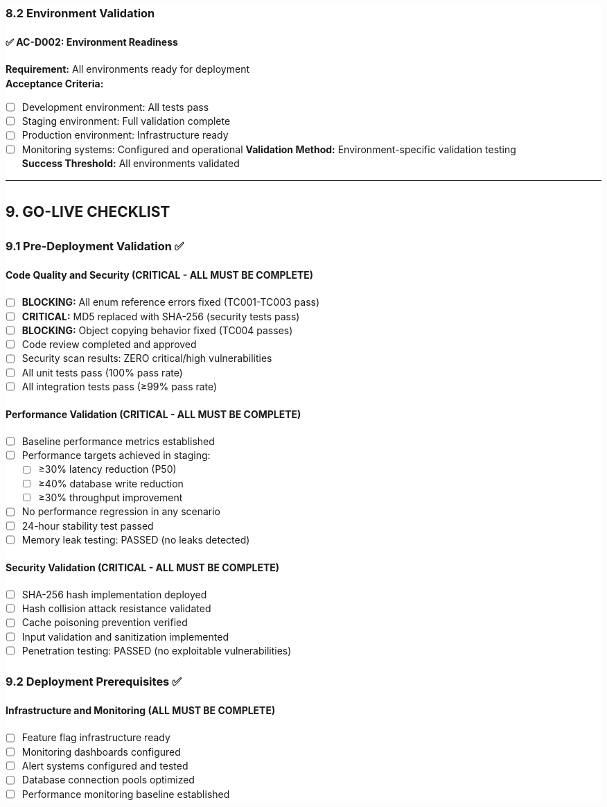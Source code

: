 ### 8.2 Environment Validation

#### ✅ AC-D002: Environment Readiness
**Requirement:** All environments ready for deployment  
**Acceptance Criteria:**
- [ ] Development environment: All tests pass
- [ ] Staging environment: Full validation complete
- [ ] Production environment: Infrastructure ready
- [ ] Monitoring systems: Configured and operational
**Validation Method:** Environment-specific validation testing  
**Success Threshold:** All environments validated

---

## 9. GO-LIVE CHECKLIST

### 9.1 Pre-Deployment Validation ✅

#### Code Quality and Security (CRITICAL - ALL MUST BE COMPLETE)
- [ ] **BLOCKING:** All enum reference errors fixed (TC001-TC003 pass)
- [ ] **CRITICAL:** MD5 replaced with SHA-256 (security tests pass)
- [ ] **BLOCKING:** Object copying behavior fixed (TC004 passes)
- [ ] Code review completed and approved
- [ ] Security scan results: ZERO critical/high vulnerabilities
- [ ] All unit tests pass (100% pass rate)
- [ ] All integration tests pass (≥99% pass rate)

#### Performance Validation (CRITICAL - ALL MUST BE COMPLETE)
- [ ] Baseline performance metrics established
- [ ] Performance targets achieved in staging:
  - [ ] ≥30% latency reduction (P50)
  - [ ] ≥40% database write reduction
  - [ ] ≥30% throughput improvement
- [ ] No performance regression in any scenario
- [ ] 24-hour stability test passed
- [ ] Memory leak testing: PASSED (no leaks detected)

#### Security Validation (CRITICAL - ALL MUST BE COMPLETE)
- [ ] SHA-256 hash implementation deployed
- [ ] Hash collision attack resistance validated
- [ ] Cache poisoning prevention verified
- [ ] Input validation and sanitization implemented
- [ ] Penetration testing: PASSED (no exploitable vulnerabilities)

### 9.2 Deployment Prerequisites ✅

#### Infrastructure and Monitoring (ALL MUST BE COMPLETE)
- [ ] Feature flag infrastructure ready
- [ ] Monitoring dashboards configured
- [ ] Alert systems configured and tested
- [ ] Database connection pools optimized
- [ ] Performance monitoring baseline established
